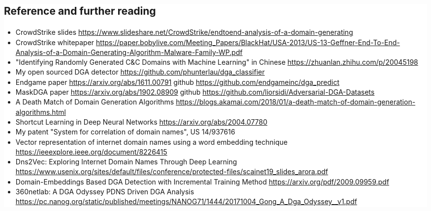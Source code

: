 ## Reference and further reading

* CrowdStrike slides <https://www.slideshare.net/CrowdStrike/endtoend-analysis-of-a-domain-generating>
* CrowdStrike whitepaper <https://paper.bobylive.com/Meeting_Papers/BlackHat/USA-2013/US-13-Geffner-End-To-End-Analysis-of-a-Domain-Generating-Algorithm-Malware-Family-WP.pdf>
* "Identifying Randomly Generated C&C Domains with Machine Learning" in Chinese <https://zhuanlan.zhihu.com/p/20045198>
* My open sourced DGA detector <https://github.com/phunterlau/dga_classifier>
* Endgame paper <https://arxiv.org/abs/1611.00791> github <https://github.com/endgameinc/dga_predict>
* MaskDGA paper <https://arxiv.org/abs/1902.08909> github <https://github.com/liorsidi/Adversarial-DGA-Datasets>
* A Death Match of Domain Generation Algorithms <https://blogs.akamai.com/2018/01/a-death-match-of-domain-generation-algorithms.html>
* Shortcut Learning in Deep Neural Networks <https://arxiv.org/abs/2004.07780>
* My patent "System for correlation of domain names", US 14/937616
* Vector representation of internet domain names using a word embedding technique <https://ieeexplore.ieee.org/document/8226415>
* Dns2Vec: Exploring Internet Domain Names Through Deep Learning <https://www.usenix.org/sites/default/files/conference/protected-files/scainet19_slides_arora.pdf>
* Domain-Embeddings Based DGA Detection with Incremental Training Method <https://arxiv.org/pdf/2009.09959.pdf>
* 360netlab: A DGA Odyssey PDNS Driven DGA Analysis <https://pc.nanog.org/static/published/meetings/NANOG71/1444/20171004_Gong_A_Dga_Odyssey__v1.pdf>